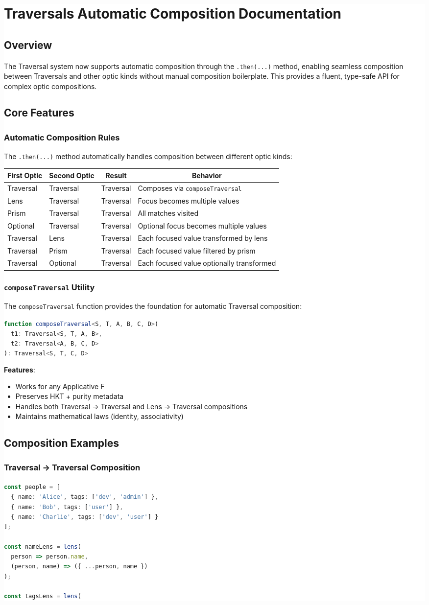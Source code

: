 # Traversals Automatic Composition Documentation

## Overview

The Traversal system now supports automatic composition through the `.then(...)` method, enabling seamless composition between Traversals and other optic kinds without manual composition boilerplate. This provides a fluent, type-safe API for complex optic compositions.

## Core Features

### Automatic Composition Rules

The `.then(...)` method automatically handles composition between different optic kinds:

| First Optic | Second Optic | Result | Behavior |
|-------------|--------------|--------|----------|
| Traversal   | Traversal    | Traversal | Composes via `composeTraversal` |
| Lens        | Traversal    | Traversal | Focus becomes multiple values |
| Prism       | Traversal    | Traversal | All matches visited |
| Optional    | Traversal    | Traversal | Optional focus becomes multiple values |
| Traversal   | Lens         | Traversal | Each focused value transformed by lens |
| Traversal   | Prism        | Traversal | Each focused value filtered by prism |
| Traversal   | Optional     | Traversal | Each focused value optionally transformed |

### `composeTraversal` Utility

The `composeTraversal` function provides the foundation for automatic Traversal composition:

```typescript
function composeTraversal<S, T, A, B, C, D>(
  t1: Traversal<S, T, A, B>,
  t2: Traversal<A, B, C, D>
): Traversal<S, T, C, D>
```

**Features**:
- Works for any Applicative F
- Preserves HKT + purity metadata
- Handles both Traversal → Traversal and Lens → Traversal compositions
- Maintains mathematical laws (identity, associativity)

## Composition Examples

### Traversal → Traversal Composition

```typescript
const people = [
  { name: 'Alice', tags: ['dev', 'admin'] },
  { name: 'Bob', tags: ['user'] },
  { name: 'Charlie', tags: ['dev', 'user'] }
];

const nameLens = lens(
  person => person.name,
  (person, name) => ({ ...person, name })
);

const tagsLens = lens(
```